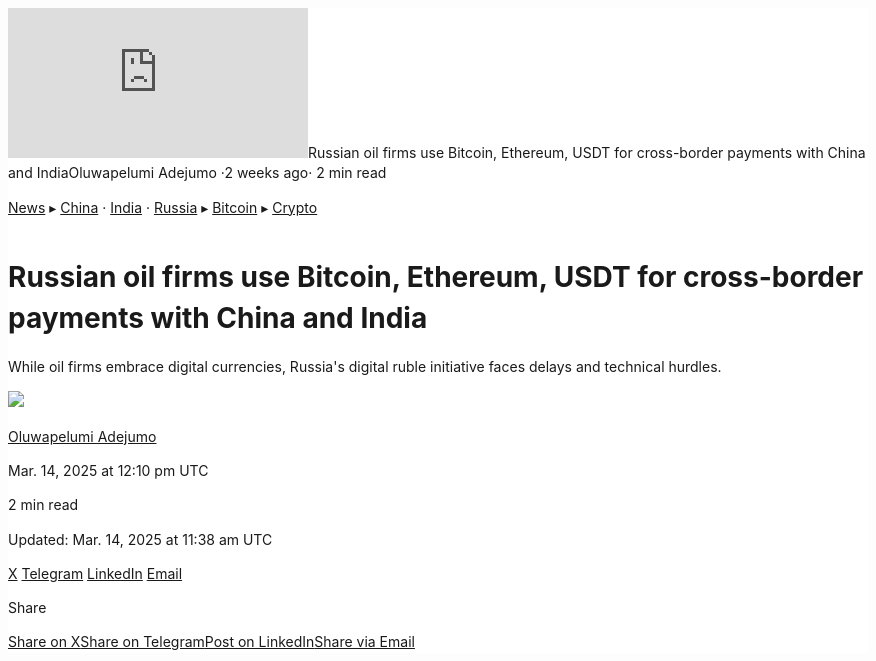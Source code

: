 ![Russian oil firms use Bitcoin, Ethereum, USDT for cross-border payments with China and India](https://cryptoslate.com/wp-content/themes/cryptoslate-2020/imgresize/timthumb.php?src=https://cryptoslate.com/wp-content/uploads/2025/03/russial-oil-crypto-.jpg&w=140&h=74&q=75)Russian oil firms use Bitcoin, Ethereum, USDT for cross-border payments with China and IndiaOluwapelumi Adejumo ·2 weeks ago·  2 min read

[News](https://cryptoslate.com/news/ "News") ▸ [China](https://cryptoslate.com/places/china/) · [India](https://cryptoslate.com/places/india/) · [Russia](https://cryptoslate.com/places/russia/) ▸ [Bitcoin](https://cryptoslate.com/news/bitcoin/) ▸ [Crypto](https://cryptoslate.com/crypto/)

# Russian oil firms use Bitcoin, Ethereum, USDT for cross-border payments with China and India

While oil firms embrace digital currencies, Russia's digital ruble initiative faces delays and technical hurdles.

[![](https://cryptoslate.com/wp-content/uploads/2022/03/oluwapelumi-adejumo-author-150x150.jpg)](https://cryptoslate.com/author/oluwapelumi-adejumo/ "Oluwapelumi Adejumo Profile")

[Oluwapelumi Adejumo](https://cryptoslate.com/author/oluwapelumi-adejumo/ "Oluwapelumi Adejumo Profile")

Mar. 14, 2025 at 12:10 pm UTC

2 min read

Updated: Mar. 14, 2025 at 11:38 am UTC

[X](https://twitter.com/intent/tweet?text=Russian%20oil%20firms%20use%20Bitcoin,%20Ethereum,%20USDT%20for%20cross-border%20payments%20with%20China%20and%20India&via=cryptoslate&url=https%3A%2F%2Fcryptoslate.com%2Frussian-oil-firms-using-bitcoin-and-ethereum-for-cross-border-payments-with-china%2F "Share on X") [Telegram](https://t.me/share/url?url=https%3A%2F%2Fcryptoslate.com%2Frussian-oil-firms-using-bitcoin-and-ethereum-for-cross-border-payments-with-china%2F&text=Russian%20oil%20firms%20use%20Bitcoin,%20Ethereum,%20USDT%20for%20cross-border%20payments%20with%20China%20and%20India "Share on Telegram") [LinkedIn](https://www.linkedin.com/shareArticle?mini=true&url=https%3A%2F%2Fcryptoslate.com%2Frussian-oil-firms-using-bitcoin-and-ethereum-for-cross-border-payments-with-china%2F&title=Russian%20oil%20firms%20use%20Bitcoin,%20Ethereum,%20USDT%20for%20cross-border%20payments%20with%20China%20and%20India&source=CryptoSlate "Post on LinkedIn") [Email](mailto:?subject=Russian%20oil%20firms%20use%20Bitcoin,%20Ethereum,%20USDT%20for%20cross-border%20payments%20with%20China%20and%20India&body=https%3A%2F%2Fcryptoslate.com%2Frussian-oil-firms-using-bitcoin-and-ethereum-for-cross-border-payments-with-china%2F "Share via Email")

Share

[Share on X](https://twitter.com/intent/tweet?text=Russian%20oil%20firms%20use%20Bitcoin,%20Ethereum,%20USDT%20for%20cross-border%20payments%20with%20China%20and%20India&via=cryptoslate&url=https%3A%2F%2Fcryptoslate.com%2Frussian-oil-firms-using-bitcoin-and-ethereum-for-cross-border-payments-with-china%2F "Share on X")[Share on Telegram](https://t.me/share/url?url=https%3A%2F%2Fcryptoslate.com%2Frussian-oil-firms-using-bitcoin-and-ethereum-for-cross-border-payments-with-china%2F&text=Russian%20oil%20firms%20use%20Bitcoin,%20Ethereum,%20USDT%20for%20cross-border%20payments%20with%20China%20and%20India "Share on Telegram")[Post on LinkedIn](https://www.linkedin.com/shareArticle?mini=true&url=https%3A%2F%2Fcryptoslate.com%2Frussian-oil-firms-using-bitcoin-and-ethereum-for-cross-border-payments-with-china%2F&title=Russian%20oil%20firms%20use%20Bitcoin,%20Ethereum,%20USDT%20for%20cross-border%20payments%20with%20China%20and%20India&source=CryptoSlate "Post on LinkedIn")[Share via Email](mailto:?subject=Russian%20oil%20firms%20use%20Bitcoin,%20Ethereum,%20USDT%20for%20cross-border%20payments%20with%20China%20and%20India&body=https%3A%2F%2Fcryptoslate.com%2Frussian-oil-firms-using-bitcoin-and-ethereum-for-cross-border-payments-with-china%2F "Share via Email")
